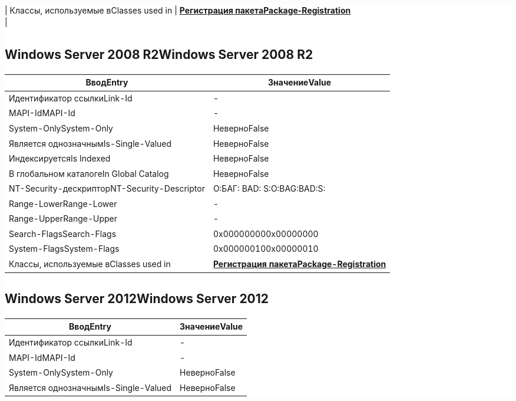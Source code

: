 | <span data-ttu-id="29453-219">Классы, используемые в</span><span class="sxs-lookup"><span data-stu-id="29453-219">Classes used in</span></span>        | [<span data-ttu-id="29453-220">**Регистрация пакета**</span><span class="sxs-lookup"><span data-stu-id="29453-220">**Package-Registration**</span></span>](c-packageregistration.md)<br/> |



## <a name="windows-server-2008-r2"></a><span data-ttu-id="29453-221">Windows Server 2008 R2</span><span class="sxs-lookup"><span data-stu-id="29453-221">Windows Server 2008 R2</span></span>



| <span data-ttu-id="29453-222">Ввод</span><span class="sxs-lookup"><span data-stu-id="29453-222">Entry</span></span> | <span data-ttu-id="29453-223">Значение</span><span class="sxs-lookup"><span data-stu-id="29453-223">Value</span></span> |
|------------------------|------------------------------------------------------------------|
| <span data-ttu-id="29453-224">Идентификатор ссылки</span><span class="sxs-lookup"><span data-stu-id="29453-224">Link-Id</span></span>                | \-                                                               |
| <span data-ttu-id="29453-225">MAPI-Id</span><span class="sxs-lookup"><span data-stu-id="29453-225">MAPI-Id</span></span>                | \-                                                               |
| <span data-ttu-id="29453-226">System-Only</span><span class="sxs-lookup"><span data-stu-id="29453-226">System-Only</span></span>            | <span data-ttu-id="29453-227">Неверно</span><span class="sxs-lookup"><span data-stu-id="29453-227">False</span></span>                                                            |
| <span data-ttu-id="29453-228">Является однозначным</span><span class="sxs-lookup"><span data-stu-id="29453-228">Is-Single-Valued</span></span>       | <span data-ttu-id="29453-229">Неверно</span><span class="sxs-lookup"><span data-stu-id="29453-229">False</span></span>                                                            |
| <span data-ttu-id="29453-230">Индексируется</span><span class="sxs-lookup"><span data-stu-id="29453-230">Is Indexed</span></span>             | <span data-ttu-id="29453-231">Неверно</span><span class="sxs-lookup"><span data-stu-id="29453-231">False</span></span>                                                            |
| <span data-ttu-id="29453-232">В глобальном каталоге</span><span class="sxs-lookup"><span data-stu-id="29453-232">In Global Catalog</span></span>      | <span data-ttu-id="29453-233">Неверно</span><span class="sxs-lookup"><span data-stu-id="29453-233">False</span></span>                                                            |
| <span data-ttu-id="29453-234">NT-Security-дескриптор</span><span class="sxs-lookup"><span data-stu-id="29453-234">NT-Security-Descriptor</span></span> | <span data-ttu-id="29453-235">О:БАГ: BAD: S:</span><span class="sxs-lookup"><span data-stu-id="29453-235">O:BAG:BAD:S:</span></span>                                                     |
| <span data-ttu-id="29453-236">Range-Lower</span><span class="sxs-lookup"><span data-stu-id="29453-236">Range-Lower</span></span>            | \-                                                               |
| <span data-ttu-id="29453-237">Range-Upper</span><span class="sxs-lookup"><span data-stu-id="29453-237">Range-Upper</span></span>            | \-                                                               |
| <span data-ttu-id="29453-238">Search-Flags</span><span class="sxs-lookup"><span data-stu-id="29453-238">Search-Flags</span></span>           | <span data-ttu-id="29453-239">0x00000000</span><span class="sxs-lookup"><span data-stu-id="29453-239">0x00000000</span></span>                                                       |
| <span data-ttu-id="29453-240">System-Flags</span><span class="sxs-lookup"><span data-stu-id="29453-240">System-Flags</span></span>           | <span data-ttu-id="29453-241">0x00000010</span><span class="sxs-lookup"><span data-stu-id="29453-241">0x00000010</span></span>                                                       |
| <span data-ttu-id="29453-242">Классы, используемые в</span><span class="sxs-lookup"><span data-stu-id="29453-242">Classes used in</span></span>        | [<span data-ttu-id="29453-243">**Регистрация пакета**</span><span class="sxs-lookup"><span data-stu-id="29453-243">**Package-Registration**</span></span>](c-packageregistration.md)<br/> |



## <a name="windows-server-2012"></a><span data-ttu-id="29453-244">Windows Server 2012</span><span class="sxs-lookup"><span data-stu-id="29453-244">Windows Server 2012</span></span>



| <span data-ttu-id="29453-245">Ввод</span><span class="sxs-lookup"><span data-stu-id="29453-245">Entry</span></span> | <span data-ttu-id="29453-246">Значение</span><span class="sxs-lookup"><span data-stu-id="29453-246">Value</span></span> |
|------------------------|------------------------------------------------------------------|
| <span data-ttu-id="29453-247">Идентификатор ссылки</span><span class="sxs-lookup"><span data-stu-id="29453-247">Link-Id</span></span>                | \-                                                               |
| <span data-ttu-id="29453-248">MAPI-Id</span><span class="sxs-lookup"><span data-stu-id="29453-248">MAPI-Id</span></span>                | \-                                                               |
| <span data-ttu-id="29453-249">System-Only</span><span class="sxs-lookup"><span data-stu-id="29453-249">System-Only</span></span>            | <span data-ttu-id="29453-250">Неверно</span><span class="sxs-lookup"><span data-stu-id="29453-250">False</span></span>                                                            |
| <span data-ttu-id="29453-251">Является однозначным</span><span class="sxs-lookup"><span data-stu-id="29453-251">Is-Single-Valued</span></span>       | <span data-ttu-id="29453-252">Неверно</span><span class="sxs-lookup"><span data-stu-id="29453-252">False</span></span>                                                            |